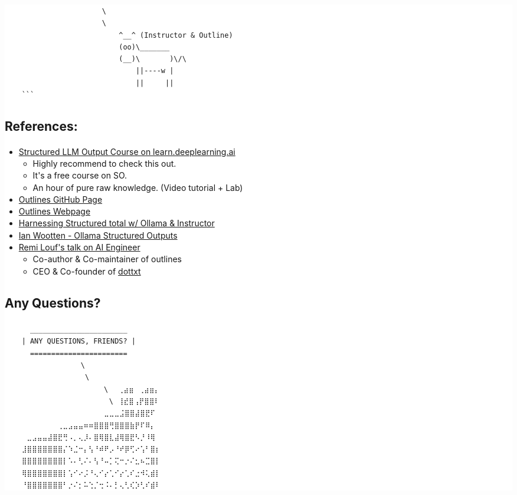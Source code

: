                            \
                           \
                               ^__^ (Instructor & Outline)
                               (oo)\_______
                               (__)\       )\/\
                                   ||----w |
                                   ||     ||
        ```




















## References:
* [Structured LLM Output Course on learn.deeplearning.ai](https://learn.deeplearning.ai/courses/getting-structured-llm-output)
    * Highly recommend to check this out.
    * It's a free course on SO.
    * An hour of pure raw knowledge. (Video tutorial + Lab)
* [Outlines GitHub Page](https://github.com/dottxt-ai/outlines)
* [Outlines Webpage](https://dottxt-ai.github.io/outlines/latest/welcome/)
* [Harnessing Structured total w/ Ollama & Instructor](https://python.useinstructor.com/examples/ollama/)
* [Ian Wootten - Ollama Structured Outputs](https://www.youtube.com/watch?v=3ZJ0N937Jhw)
* [Remi Louf's talk on AI Engineer](https://www.youtube.com/watch?v=aNmfvN6S_n4)
    * Co-author & Co-maintainer of outlines
    * CEO & Co-founder of [dottxt](https://dottxt.co/)





















## Any Questions?
```
      _______________________
    | ANY QUESTIONS, FRIENDS? |
      =======================
                  \
                   \
    ⠀⠀⠀⠀⠀⠀⠀⠀⠀⠀⠀⠀⠀⠀⠀⠀\⠀⠀⢀⣴⣶⠀⢀⣴⣶⡄⠀⠀⠀
    ⠀⠀⠀⠀⠀⠀⠀⠀⠀⠀⠀⠀⠀⠀⠀⠀⠀\⠀⢸⣞⣿⢠⡟⣿⣿⠇⠀⠀⠀
    ⠀⠀⠀⠀⠀⠀⠀⠀⠀⠀⠀⠀⠀⠀⠀⠀⣀⣀⣀⣨⣿⣿⣼⣿⣟⠏⠀⠀⠀⠀
    ⠀⠀⠀⠀⠀⠀⠀⢀⣀⣠⣤⣤⠶⠶⣿⣿⣿⢛⣿⣿⣿⣷⡟⠏⠿⡄⠀⠀⠀⠀
    ⠀⣀⣠⣤⣤⣼⣿⣟⢛⠠⡀⢄⡸⠄⣿⢿⣿⣇⣼⢿⣿⣟⠣⡘⠸⢿⠀⠀⠀⠀
    ⣸⣿⣿⣿⣿⣿⣿⣿⡌⠱⣈⠒⡄⢣⠘⠾⠟⡠⠘⠞⡿⢋⠔⢡⠃⣿⡆⠀⠀⠀
    ⣿⣿⣿⣿⣿⣿⣿⣿⡇⠡⠄⢃⠌⠄⢣⠘⠤⡁⢍⠒⡐⠌⣂⠦⣉⣿⡇⠀⠀⠀
    ⢿⣿⣿⣿⣿⣿⣿⣿⡇⢡⠊⠔⡨⠘⢄⠊⡔⢁⠊⡔⢁⠎⣐⠺⢅⣾⡇⠀⠀⠀
    ⠘⣿⣿⣿⣿⣿⣿⣿⠃⡐⠌⡂⠥⢑⡈⢒⠨⠄⡃⢄⢃⢎⡱⢃⠎⣾⠇⠀⠀⠀
```